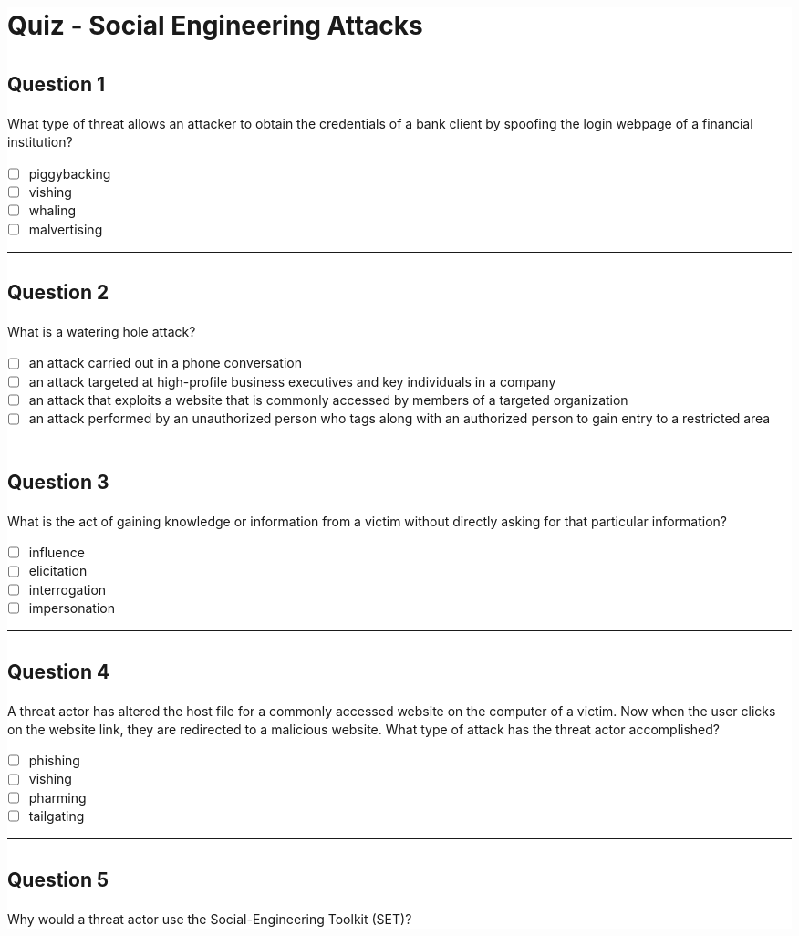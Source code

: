 # Quiz - Social Engineering Attacks

## Question 1
What type of threat allows an attacker to obtain the credentials of a bank client by spoofing the login webpage of a financial institution?

- [ ] piggybacking
- [ ] vishing
- [ ] whaling
- [ ] malvertising

---

## Question 2
What is a watering hole attack?

- [ ] an attack carried out in a phone conversation
- [ ] an attack targeted at high-profile business executives and key individuals in a company
- [ ] an attack that exploits a website that is commonly accessed by members of a targeted organization
- [ ] an attack performed by an unauthorized person who tags along with an authorized person to gain entry to a restricted area

---

## Question 3
What is the act of gaining knowledge or information from a victim without directly asking for that particular information?

- [ ] influence
- [ ] elicitation
- [ ] interrogation
- [ ] impersonation

---

## Question 4
A threat actor has altered the host file for a commonly accessed website on the computer of a victim. Now when the user clicks on the website link, they are redirected to a malicious website. What type of attack has the threat actor accomplished?

- [ ] phishing
- [ ] vishing
- [ ] pharming
- [ ] tailgating

---

## Question 5
Why would a threat actor use the Social-Engineering Toolkit (SET)?
